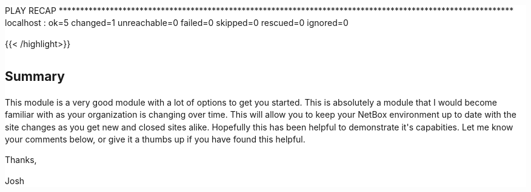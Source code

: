PLAY RECAP ***********************************************************************************************************
localhost                  : ok=5    changed=1    unreachable=0    failed=0    skipped=0    rescued=0    ignored=0  


{{< /highlight>}}

## Summary

This module is a very good module with a lot of options to get you started. This is absolutely a module that I would become familiar with as your organization is changing over time. This will allow you to keep your NetBox environment up to date with the site changes as you get new and closed sites alike. Hopefully this has been helpful to demonstrate it's capabities. Let me know your comments below, or give it a thumbs up if you have found this helpful.  

Thanks,

Josh
